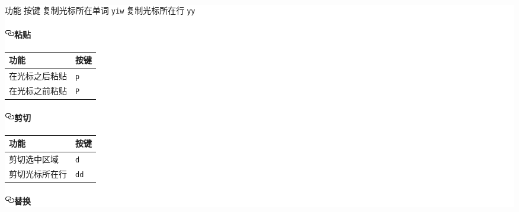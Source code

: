<tr>
<th align="left">功能</th>
<th align="left">按键</th>
</tr>
</thead>
<tbody>
<tr>
<td align="left">复制光标所在单词</td>
<td align="left"><code>yiw</code></td>
</tr>
<tr>
<td align="left">复制光标所在行</td>
<td align="left"><code>yy</code></td>
</tr></tbody></table>
<h4><a id="user-content-粘贴" class="anchor" href="#粘贴" aria-hidden="true"><svg aria-hidden="true" class="octicon octicon-link" height="16" version="1.1" viewBox="0 0 16 16" width="16"><path fill-rule="evenodd" d="M4 9h1v1H4c-1.5 0-3-1.69-3-3.5S2.55 3 4 3h4c1.45 0 3 1.69 3 3.5 0 1.41-.91 2.72-2 3.25V8.59c.58-.45 1-1.27 1-2.09C10 5.22 8.98 4 8 4H4c-.98 0-2 1.22-2 2.5S3 9 4 9zm9-3h-1v1h1c1 0 2 1.22 2 2.5S13.98 12 13 12H9c-.98 0-2-1.22-2-2.5 0-.83.42-1.64 1-2.09V6.25c-1.09.53-2 1.84-2 3.25C6 11.31 7.55 13 9 13h4c1.45 0 3-1.69 3-3.5S14.5 6 13 6z"></path></svg></a>粘贴</h4>
<table>
<thead>
<tr>
<th align="left">功能</th>
<th align="left">按键</th>
</tr>
</thead>
<tbody>
<tr>
<td align="left">在光标之后粘贴</td>
<td align="left"><code>p</code></td>
</tr>
<tr>
<td align="left">在光标之前粘贴</td>
<td align="left"><code>P</code></td>
</tr></tbody></table>
<h4><a id="user-content-剪切" class="anchor" href="#剪切" aria-hidden="true"><svg aria-hidden="true" class="octicon octicon-link" height="16" version="1.1" viewBox="0 0 16 16" width="16"><path fill-rule="evenodd" d="M4 9h1v1H4c-1.5 0-3-1.69-3-3.5S2.55 3 4 3h4c1.45 0 3 1.69 3 3.5 0 1.41-.91 2.72-2 3.25V8.59c.58-.45 1-1.27 1-2.09C10 5.22 8.98 4 8 4H4c-.98 0-2 1.22-2 2.5S3 9 4 9zm9-3h-1v1h1c1 0 2 1.22 2 2.5S13.98 12 13 12H9c-.98 0-2-1.22-2-2.5 0-.83.42-1.64 1-2.09V6.25c-1.09.53-2 1.84-2 3.25C6 11.31 7.55 13 9 13h4c1.45 0 3-1.69 3-3.5S14.5 6 13 6z"></path></svg></a>剪切</h4>
<table>
<thead>
<tr>
<th align="left">功能</th>
<th align="left">按键</th>
</tr>
</thead>
<tbody>
<tr>
<td align="left">剪切选中区域</td>
<td align="left"><code>d</code></td>
</tr>
<tr>
<td align="left">剪切光标所在行</td>
<td align="left"><code>dd</code></td>
</tr></tbody></table>
<h4><a id="user-content-替换" class="anchor" href="#替换" aria-hidden="true"><svg aria-hidden="true" class="octicon octicon-link" height="16" version="1.1" viewBox="0 0 16 16" width="16"><path fill-rule="evenodd" d="M4 9h1v1H4c-1.5 0-3-1.69-3-3.5S2.55 3 4 3h4c1.45 0 3 1.69 3 3.5 0 1.41-.91 2.72-2 3.25V8.59c.58-.45 1-1.27 1-2.09C10 5.22 8.98 4 8 4H4c-.98 0-2 1.22-2 2.5S3 9 4 9zm9-3h-1v1h1c1 0 2 1.22 2 2.5S13.98 12 13 12H9c-.98 0-2-1.22-2-2.5 0-.83.42-1.64 1-2.09V6.25c-1.09.53-2 1.84-2 3.25C6 11.31 7.55 13 9 13h4c1.45 0 3-1.69 3-3.5S14.5 6 13 6z"></path></svg></a>替换</h4>